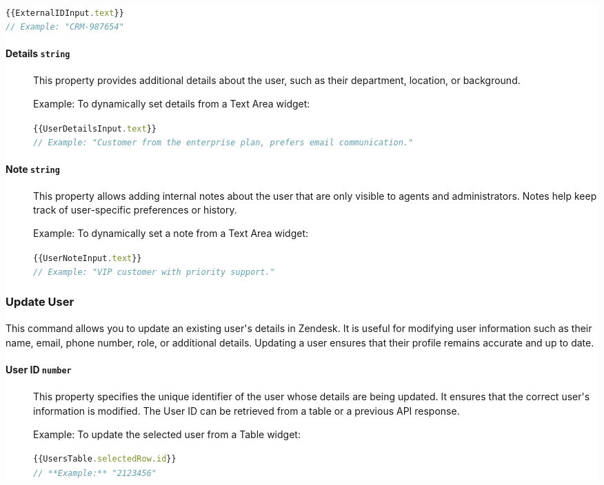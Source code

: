 ```js
{{ExternalIDInput.text}}
// Example: "CRM-987654"
```

</dd>

#### Details `string`

<dd>

This property provides additional details about the user, such as their department, location, or background.

Example: To dynamically set details from a Text Area widget:

```js
{{UserDetailsInput.text}}
// Example: "Customer from the enterprise plan, prefers email communication."
```

</dd>

#### Note `string`

<dd>

This property allows adding internal notes about the user that are only visible to agents and administrators. Notes help keep track of user-specific preferences or history.

Example: To dynamically set a note from a Text Area widget:

```js
{{UserNoteInput.text}}
// Example: "VIP customer with priority support."
```

</dd>


### Update User
This command allows you to update an existing user's details in Zendesk. It is useful for modifying user information such as their name, email, phone number, role, or additional details. Updating a user ensures that their profile remains accurate and up to date.

#### User ID `number`

<dd>

This property specifies the unique identifier of the user whose details are being updated. It ensures that the correct user's information is modified. The User ID can be retrieved from a table or a previous API response.

Example: To update the selected user from a Table widget:

```js
{{UsersTable.selectedRow.id}}
// **Example:** "2123456"
```
